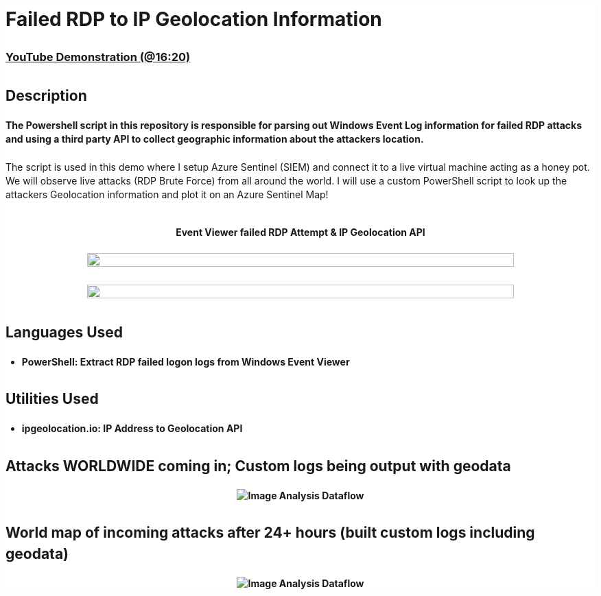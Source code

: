 # <h1>Failed RDP to IP Geolocation Information</h1>


 ### [YouTube Demonstration (@16:20)](https://youtu.be/RoZeVbbZ0o0?t=980)


<h2>Description</h2>
<b>The Powershell script in this repository is responsible for parsing out Windows Event Log information for failed RDP attacks and using a third party API to collect geographic information about the attackers location.
</b>
<br />
<br />
The script is used in this demo where I setup Azure Sentinel (SIEM) and connect it to a live virtual machine acting as a honey pot.
We will observe live attacks (RDP Brute Force) from all around the world. I will use a custom PowerShell script to
look up the attackers Geolocation information and plot it on an Azure Sentinel Map!
<br />
<br />

<p align="center">
<b>Event Viewer failed RDP Attempt & IP Geolocation API
<br />
<br />
 <img src="https://imgur.com/RCb8KB4.png" height="85%" width="85%">
 <br />
<br />
 <img src="https://imgur.com/SbOTaXU.png" height="85%" width="85%"> 
</p>
<h2>Languages Used</h2>

- <b>PowerShell:</b> Extract RDP failed logon logs from Windows Event Viewer 

<h2>Utilities Used</h2>

- <b>ipgeolocation.io:</b> IP Address to Geolocation API

<h2>Attacks WORLDWIDE coming in; Custom logs being output with geodata</h2>

<p align="center">
<img src="https://imgur.com/u2PzJyt.png" height="85%" width="85%" alt="Image Analysis Dataflow"/>
</p>

<h2>World map of incoming attacks after 24+ hours (built custom logs including geodata)</h2>

<p align="center">
<img src="https://imgur.com/CXmkzKP.png" height="85%" width="85%" alt="Image Analysis Dataflow"/>
</p>


<!--
 ```diff
- text in red
+ text in green
! text in orange
# text in gray
@@ text in purple (and bold)@@
```
--!>
